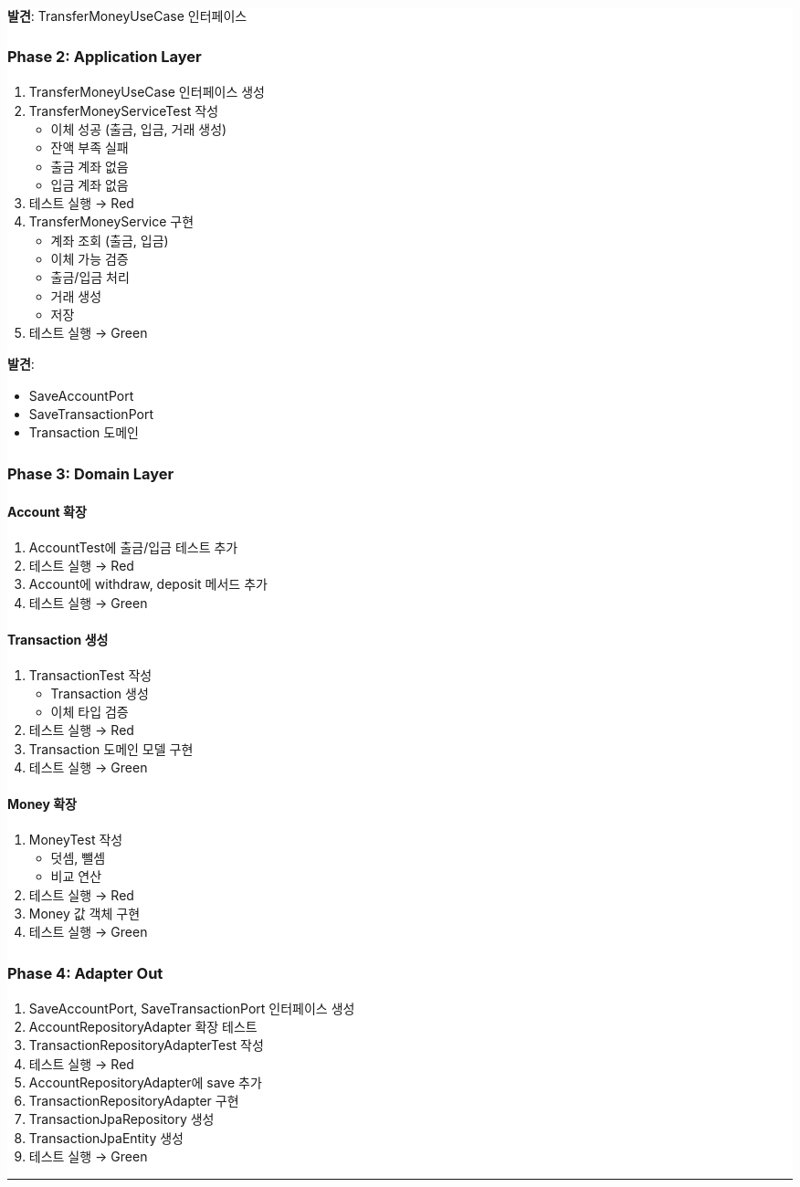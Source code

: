 **발견**: TransferMoneyUseCase 인터페이스

### Phase 2: Application Layer
1. TransferMoneyUseCase 인터페이스 생성
2. TransferMoneyServiceTest 작성
    - 이체 성공 (출금, 입금, 거래 생성)
    - 잔액 부족 실패
    - 출금 계좌 없음
    - 입금 계좌 없음
3. 테스트 실행 → Red
4. TransferMoneyService 구현
    - 계좌 조회 (출금, 입금)
    - 이체 가능 검증
    - 출금/입금 처리
    - 거래 생성
    - 저장
5. 테스트 실행 → Green

**발견**:
- SaveAccountPort
- SaveTransactionPort
- Transaction 도메인

### Phase 3: Domain Layer

#### Account 확장
1. AccountTest에 출금/입금 테스트 추가
2. 테스트 실행 → Red
3. Account에 withdraw, deposit 메서드 추가
4. 테스트 실행 → Green

#### Transaction 생성
1. TransactionTest 작성
    - Transaction 생성
    - 이체 타입 검증
2. 테스트 실행 → Red
3. Transaction 도메인 모델 구현
4. 테스트 실행 → Green

#### Money 확장
1. MoneyTest 작성
    - 덧셈, 뺄셈
    - 비교 연산
2. 테스트 실행 → Red
3. Money 값 객체 구현
4. 테스트 실행 → Green

### Phase 4: Adapter Out
1. SaveAccountPort, SaveTransactionPort 인터페이스 생성
2. AccountRepositoryAdapter 확장 테스트
3. TransactionRepositoryAdapterTest 작성
4. 테스트 실행 → Red
5. AccountRepositoryAdapter에 save 추가
6. TransactionRepositoryAdapter 구현
7. TransactionJpaRepository 생성
8. TransactionJpaEntity 생성
9. 테스트 실행 → Green

---
